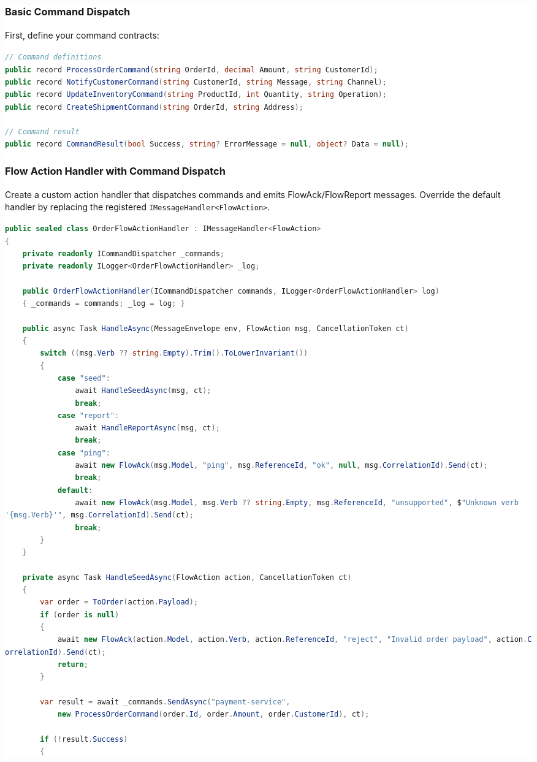 ### Basic Command Dispatch

First, define your command contracts:

```csharp
// Command definitions
public record ProcessOrderCommand(string OrderId, decimal Amount, string CustomerId);
public record NotifyCustomerCommand(string CustomerId, string Message, string Channel);
public record UpdateInventoryCommand(string ProductId, int Quantity, string Operation);
public record CreateShipmentCommand(string OrderId, string Address);

// Command result
public record CommandResult(bool Success, string? ErrorMessage = null, object? Data = null);
```

### Flow Action Handler with Command Dispatch

Create a custom action handler that dispatches commands and emits FlowAck/FlowReport messages. Override the default handler by replacing the registered `IMessageHandler<FlowAction>`.

```csharp
public sealed class OrderFlowActionHandler : IMessageHandler<FlowAction>
{
    private readonly ICommandDispatcher _commands;
    private readonly ILogger<OrderFlowActionHandler> _log;

    public OrderFlowActionHandler(ICommandDispatcher commands, ILogger<OrderFlowActionHandler> log)
    { _commands = commands; _log = log; }

    public async Task HandleAsync(MessageEnvelope env, FlowAction msg, CancellationToken ct)
    {
        switch ((msg.Verb ?? string.Empty).Trim().ToLowerInvariant())
        {
            case "seed":
                await HandleSeedAsync(msg, ct);
                break;
            case "report":
                await HandleReportAsync(msg, ct);
                break;
            case "ping":
                await new FlowAck(msg.Model, "ping", msg.ReferenceId, "ok", null, msg.CorrelationId).Send(ct);
                break;
            default:
                await new FlowAck(msg.Model, msg.Verb ?? string.Empty, msg.ReferenceId, "unsupported", $"Unknown verb '{msg.Verb}'", msg.CorrelationId).Send(ct);
                break;
        }
    }

    private async Task HandleSeedAsync(FlowAction action, CancellationToken ct)
    {
        var order = ToOrder(action.Payload);
        if (order is null)
        {
            await new FlowAck(action.Model, action.Verb, action.ReferenceId, "reject", "Invalid order payload", action.CorrelationId).Send(ct);
            return;
        }

        var result = await _commands.SendAsync("payment-service",
            new ProcessOrderCommand(order.Id, order.Amount, order.CustomerId), ct);

        if (!result.Success)
        {
```
